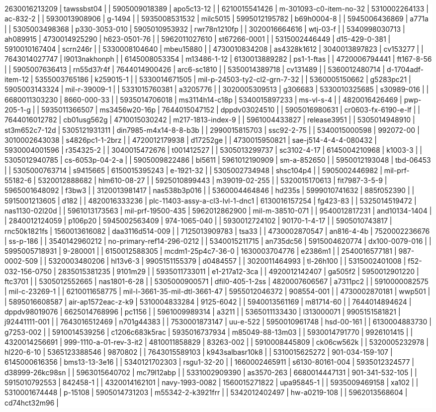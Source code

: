 2630016213209 | tawssbst04 |  | 5905009018389 | apo5c13-12 |  | 6210015541426 | m-301093-c0-item-no-32 | 
5310002264133 | ac-832-2 |  | 5930013908906 | g-1494 |  | 5935008531532 | milc5015 | 
5995012195782 | b69h0004-8 |  | 5945006436869 | a771a |  | 5305003498368 | p330-3053-010 | 
5905010953932 | rwr78n1210fp |  | 3020016664616 | wtj-03-f |  | 5340998030713 | ah089915 | 
4730014925290 | h623-0501-76 |  | 5962011027610 | st67266-0001 |  | 5315002446449 | d15-429-0-381 | 
5910010167404 | scrn246r |  | 5330008104640 | mbeu15880 |  | 4730010834208 | as4328k1612 | 
3040013897823 | cv153277 |  | 7643014027747 | l9013nakhonph |  | 6145008053354 | m13486-1-12 | 
6130013889282 | ps1-1-ftas |  | 4720006794441 | ft167-8-56 |  | 5905007636413 | rn55d37r4f | 
7644014900426 | arc6-sc1810 |  | 5350014389718 | cv131489 |  | 5360012480714 | d-1704adf-item-12 | 
5355003765186 | k259015-1 |  | 5330014671505 | mil-p-24503-ty2-cl2-grn-7-32 |  | 5360005150662 | g5283pc21 | 
5905003143324 | mil-r-39009-1 |  | 5331015760381 | a3205776 |  | 3020005309513 | g306683 | 
5330010325685 | s30989-016 |  | 6680011303230 | 8660-000-33 |  | 5935014706018 | ms3114h14-c18p | 
5340015897233 | ms-vl-s-4 |  | 4820016426469 | pwp-205-1-g |  | 5935011366507 | ms3456w20-16p | 
7644015047152 | dppdv03024510 |  | 5905016980631 | cr0603-fx-6190-e-lf |  | 7644016012782 | cb01usg562g | 
4710015030242 | m217-1813-index-9 |  | 5961004433827 | release3951 |  | 5305014948910 | st3m652c7-12d | 
5305121931311 | din7985-m4x14-8-8-b3b |  | 2990015815703 | ssc92-2-75 |  | 5340015000598 | 992072-00 | 
3010002643038 | s4826pc1-1-2brz |  | 4720012179938 | d17252ge |  | 4730015950821 | sae-j514-4-4-4-080432 | 
5930004001596 | r354325-2 |  | 3040015472676 | t001412527 |  | 5305013299737 | sc3102-4-17 | 
6145004210968 | k1003-3 |  | 5305012940785 | cs-6053p-04-2-a |  | 5905009822486 | bl5611 | 
5961012190909 | sm-a-852650 |  | 5950012193048 | tbd-06453 |  | 5305000763714 | s9415665 | 
6150015395243 | e-1921-32 |  | 5305002734948 | shsc104p4 |  | 5905002446982 | mil-prf-55182-6 | 
5320012888682 | hlm610-08-27 |  | 5925010899443 | m39019-02-255 |  | 5320015170613 | fit7987-3-5-9 | 
5965001648092 | f3bw3 |  | 3120013981417 | nas538b3p016 |  | 5360004464846 | hd235s | 
5999010741632 | 885f052390 |  | 5915001213605 | d182 |  | 4820016333236 | plc-11403-assy-a-cl3-lvl-1-dnc1 | 
6130016157254 | fg423-83 |  | 5325014519472 | nas1130-02l20d |  | 5961013173563 | mil-prf-19500-435 | 
5962012862900 | mil-m-38510-071 |  | 9540012817231 | and10134-1404 |  | 2840012124059 | p106p20 | 
5945002563409 | 974-1065-040 |  | 5930012724102 | 90170-1-4-17 |  | 5905010743817 | rnc50k1821fs | 
1560013616082 | daa3116d514-009 |  | 7125013909783 | tsa33 |  | 4730002870547 | an816-4-4b | 
7520002236676 | ss-p-186 |  | 3540142960212 | no-primary-ref14-296-0212 |  | 5340015211715 | an735dc56 | 
5915004620774 | dx100-0079-016 |  | 5995005718931 | 9-280001 |  | 6150012588305 | mcdm1-25p4c7-36-0 | 
1630003704776 | e2386m1 |  | 2540016577181 | 987-0002-509 |  | 5320003480206 | hl13v6-3 | 
9905151155379 | d0484557 |  | 3020011464993 | tl-26h100 |  | 5315002401008 | f52-032-156-0750 | 
2835015381235 | 9101m29 |  | 5935011733011 | e1-217a12-3ca |  | 4920012142407 | ga505f2 | 
5950012901220 | ftc3701 |  | 5305012552665 | nas1801-6-28 |  | 5305000900571 | dfil0-405-1-2ss | 
4820007606567 | a7311pc2 |  | 5910000082575 | mil-c-23269-1 |  | 6210011658775 | mil-l-3661-35-mil-dtl-3661-47 | 
5955012046372 | 908554-001 |  | 4730002870181 | wwp501 |  | 5895016608587 | air-ap1572eac-z-k9 | 
5310004833284 | 9125-6042 |  | 5940013561169 | m81714-60 |  | 7644014894624 | dppdv98019076 | 
6625014768996 | pc1156 |  | 5961009989314 | a3211 |  | 5365011133430 | l313000071 | 
9905151581821 | j92441111-001 |  | 7643016512469 | n701g44383 |  | 7530001873147 | uu-e-522 | 
5950010961748 | hsd-00-161 |  | 6130004883730 | g7253-002 |  | 5910014539256 | c1206c683k5rac | 
5935016737934 | m85049-88-13m03 |  | 5930014791770 | 9926101415 |  | 4320014256691 | 999-1110-a-01-rev-3-it2 | 
4810011858829 | 83263-002 |  | 5910008445809 | ck06cw562k |  | 5320005232978 | hl220-6-10 | 
5365123388546 | 9870802 |  | 7643015589103 | k943salbasr10k8 |  | 5310015625272 | 901-034-159-107 | 
6145000616356 | bms13-13-3e16 |  | 5340121702303 | rsgu1-32-20 |  | 1660002465911 | s6130-80161-004 | 
5935012324577 | d38999-26kc98sn |  | 5963015640702 | mc79l12abp |  | 5331002909390 | as3570-263 | 
6680014447131 | 901-341-532-105 |  | 5915010792553 | 842458-1 |  | 4320014162101 | navy-1993-0082 | 
1560015271822 | upa95845-1 |  | 5935009469158 | xa102 |  | 5310001674448 | p-15108 | 
5905014731203 | m55342-2-k3921frr |  | 5342012402497 | hw-a0219-108 |  | 5962013568604 | cd74hct32m96 | 